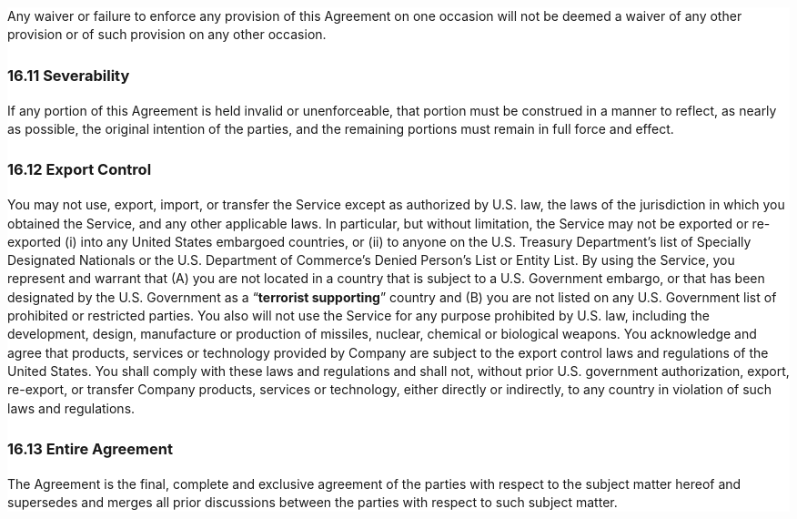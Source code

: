 Any waiver or failure to enforce any provision of this Agreement on one occasion will not be deemed
a waiver of any other provision or of such provision on any other occasion.

### 16.11 Severability

If any portion of this Agreement is held invalid or unenforceable, that portion must be construed in
a manner to reflect, as nearly as possible, the original intention of the parties, and the remaining
portions must remain in full force and effect.

### 16.12 Export Control

You may not use, export, import, or transfer the Service except as authorized by U.S. law, the laws
of the jurisdiction in which you obtained the Service, and any other applicable laws. In particular,
but without limitation, the Service may not be exported or re-exported (i) into any United States
embargoed countries, or (ii) to anyone on the U.S. Treasury Department’s list of Specially
Designated Nationals or the U.S. Department of Commerce’s Denied Person’s List or Entity List. By
using the Service, you represent and warrant that (A) you are not located in a country that is
subject to a U.S. Government embargo, or that has been designated by the U.S. Government as a
“**terrorist supporting**” country and (B) you are not listed on any U.S. Government list of
prohibited or restricted parties. You also will not use the Service for any purpose prohibited by
U.S. law, including the development, design, manufacture or production of missiles, nuclear,
chemical or biological weapons. You acknowledge and agree that products, services or technology
provided by Company are subject to the export control laws and regulations of the United States. You
shall comply with these laws and regulations and shall not, without prior U.S. government
authorization, export, re-export, or transfer Company products, services or technology, either
directly or indirectly, to any country in violation of such laws and regulations.

### 16.13 Entire Agreement

The Agreement is the final, complete and exclusive agreement of the parties with respect to the
subject matter hereof and supersedes and merges all prior discussions between the parties with
respect to such subject matter.

